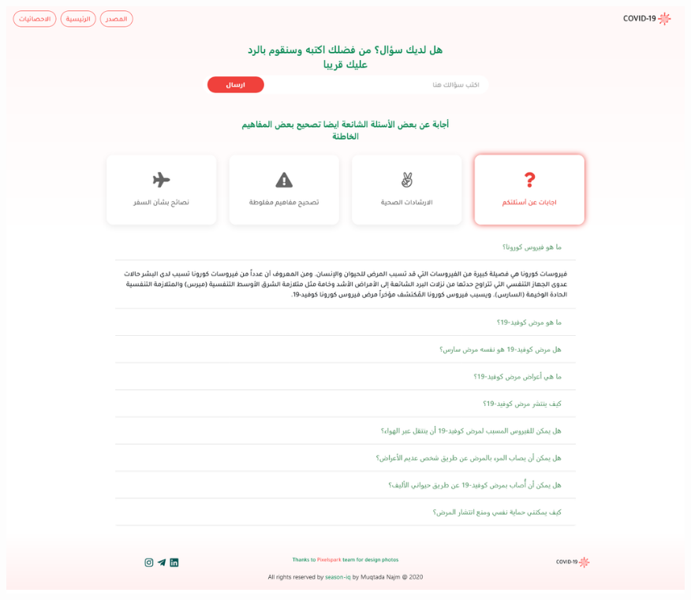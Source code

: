   <img src="https://github.com/muqtadanajm/Coronavirus/blob/main/Screenshots/Screenshot-3.png" width="100%"/>
</p>